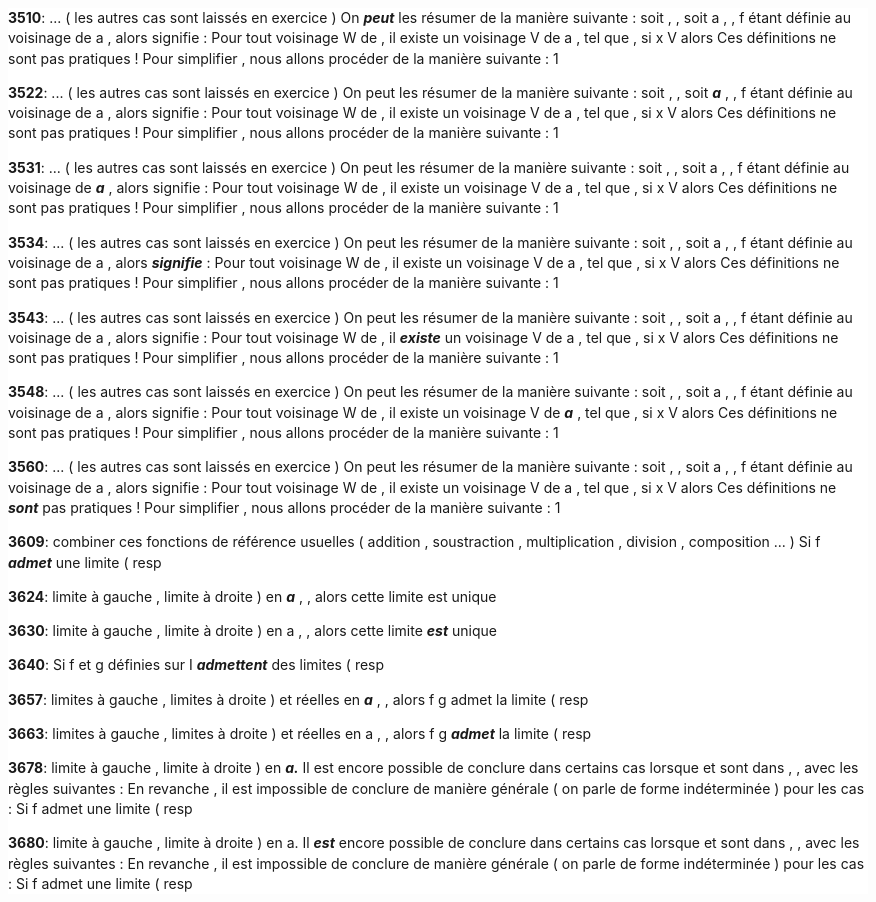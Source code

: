 **3510**: ... ( les autres cas sont laissés en exercice ) On ***peut*** les résumer de la manière suivante : soit , , soit a , , f étant définie au voisinage de a , alors signifie : Pour tout voisinage W de , il existe un voisinage V de a , tel que , si x V alors Ces définitions ne sont pas pratiques ! Pour simplifier , nous allons procéder de la manière suivante : 1

**3522**: ... ( les autres cas sont laissés en exercice ) On peut les résumer de la manière suivante : soit , , soit ***a*** , , f étant définie au voisinage de a , alors signifie : Pour tout voisinage W de , il existe un voisinage V de a , tel que , si x V alors Ces définitions ne sont pas pratiques ! Pour simplifier , nous allons procéder de la manière suivante : 1

**3531**: ... ( les autres cas sont laissés en exercice ) On peut les résumer de la manière suivante : soit , , soit a , , f étant définie au voisinage de ***a*** , alors signifie : Pour tout voisinage W de , il existe un voisinage V de a , tel que , si x V alors Ces définitions ne sont pas pratiques ! Pour simplifier , nous allons procéder de la manière suivante : 1

**3534**: ... ( les autres cas sont laissés en exercice ) On peut les résumer de la manière suivante : soit , , soit a , , f étant définie au voisinage de a , alors ***signifie*** : Pour tout voisinage W de , il existe un voisinage V de a , tel que , si x V alors Ces définitions ne sont pas pratiques ! Pour simplifier , nous allons procéder de la manière suivante : 1

**3543**: ... ( les autres cas sont laissés en exercice ) On peut les résumer de la manière suivante : soit , , soit a , , f étant définie au voisinage de a , alors signifie : Pour tout voisinage W de , il ***existe*** un voisinage V de a , tel que , si x V alors Ces définitions ne sont pas pratiques ! Pour simplifier , nous allons procéder de la manière suivante : 1

**3548**: ... ( les autres cas sont laissés en exercice ) On peut les résumer de la manière suivante : soit , , soit a , , f étant définie au voisinage de a , alors signifie : Pour tout voisinage W de , il existe un voisinage V de ***a*** , tel que , si x V alors Ces définitions ne sont pas pratiques ! Pour simplifier , nous allons procéder de la manière suivante : 1

**3560**: ... ( les autres cas sont laissés en exercice ) On peut les résumer de la manière suivante : soit , , soit a , , f étant définie au voisinage de a , alors signifie : Pour tout voisinage W de , il existe un voisinage V de a , tel que , si x V alors Ces définitions ne ***sont*** pas pratiques ! Pour simplifier , nous allons procéder de la manière suivante : 1

**3609**: combiner ces fonctions de référence usuelles ( addition , soustraction , multiplication , division , composition ... ) Si f ***admet*** une limite ( resp

**3624**: limite à gauche , limite à droite ) en ***a*** , , alors cette limite est unique

**3630**: limite à gauche , limite à droite ) en a , , alors cette limite ***est*** unique

**3640**: Si f et g définies sur I ***admettent*** des limites ( resp

**3657**: limites à gauche , limites à droite ) et réelles en ***a*** , , alors f g admet la limite ( resp

**3663**: limites à gauche , limites à droite ) et réelles en a , , alors f g ***admet*** la limite ( resp

**3678**: limite à gauche , limite à droite ) en ***a.*** Il est encore possible de conclure dans certains cas lorsque et sont dans , , avec les règles suivantes : En revanche , il est impossible de conclure de manière générale ( on parle de forme indéterminée ) pour les cas : Si f admet une limite ( resp

**3680**: limite à gauche , limite à droite ) en a. Il ***est*** encore possible de conclure dans certains cas lorsque et sont dans , , avec les règles suivantes : En revanche , il est impossible de conclure de manière générale ( on parle de forme indéterminée ) pour les cas : Si f admet une limite ( resp
